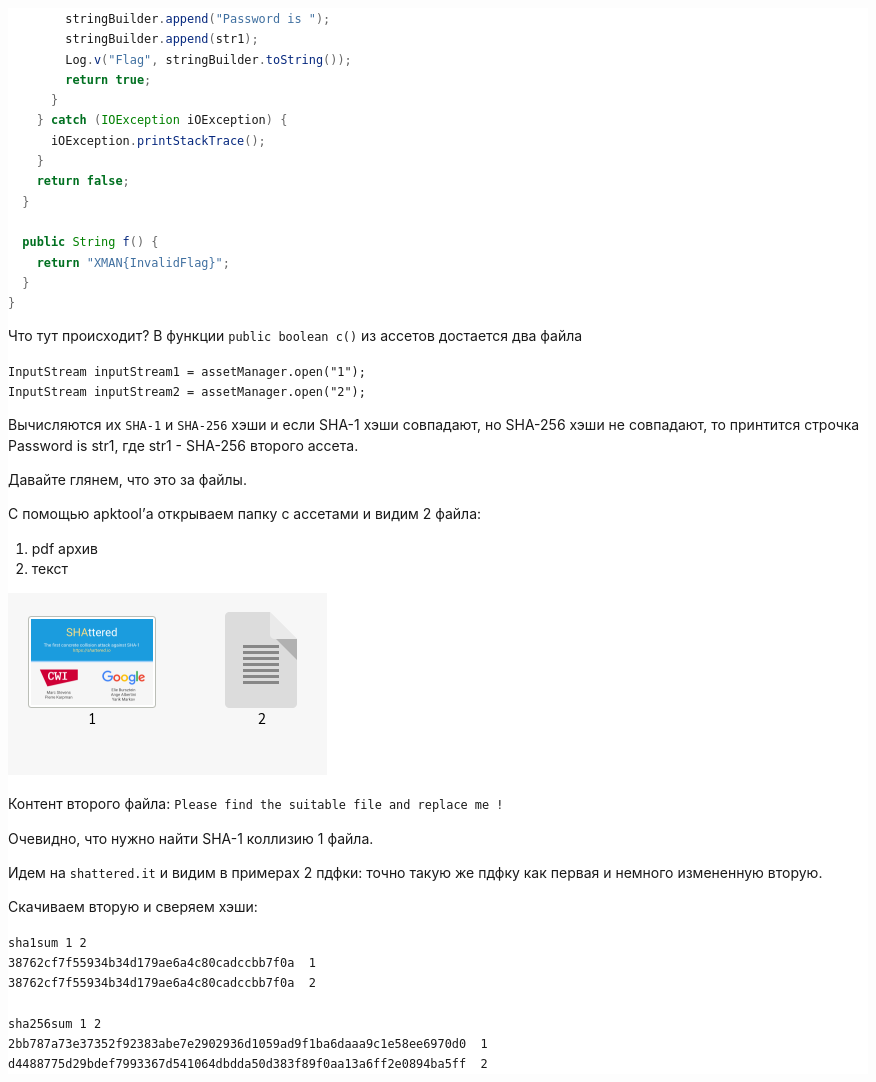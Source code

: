 ```java
        stringBuilder.append("Password is ");
        stringBuilder.append(str1);
        Log.v("Flag", stringBuilder.toString());
        return true;
      } 
    } catch (IOException iOException) {
      iOException.printStackTrace();
    } 
    return false;
  }
  
  public String f() {
    return "XMAN{InvalidFlag}";
  }
}
```

Что тут происходит? В функции `public boolean c()` из ассетов достается два файла

```
InputStream inputStream1 = assetManager.open("1");
InputStream inputStream2 = assetManager.open("2");
```

Вычисляются их `SHA-1` и `SHA-256` хэши и если SHA-1 хэши совпадают, но SHA-256 хэши не совпадают, то принтится строчка Password is str1, где str1 - SHA-256 второго ассета.

Давайте глянем, что это за файлы.

С помощью apktool’а открываем папку с ассетами и видим 2 файла:

1. pdf архив
2. текст

![](5AoNLsx.png)

Контент второго файла: `Please find the suitable file and replace me !`

Очевидно, что нужно найти SHA-1 коллизию 1 файла.

Идем на `shattered.it` и видим в примерах 2 пдфки: точно такую же пдфку как первая и немного измененную вторую.

Скачиваем вторую и сверяем хэши:

```
sha1sum 1 2
38762cf7f55934b34d179ae6a4c80cadccbb7f0a  1
38762cf7f55934b34d179ae6a4c80cadccbb7f0a  2

sha256sum 1 2
2bb787a73e37352f92383abe7e2902936d1059ad9f1ba6daaa9c1e58ee6970d0  1
d4488775d29bdef7993367d541064dbdda50d383f89f0aa13a6ff2e0894ba5ff  2
```
